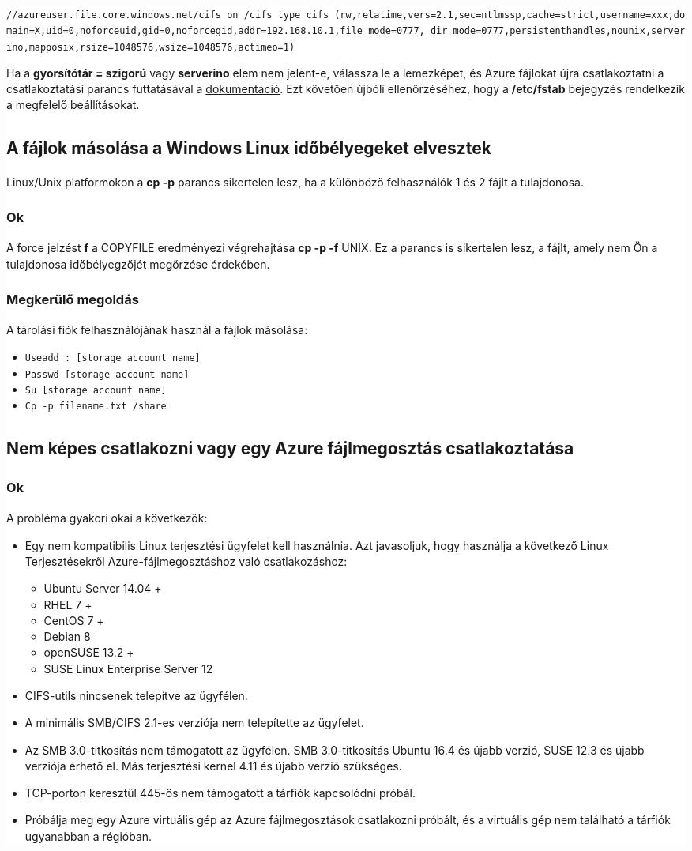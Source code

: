 `//azureuser.file.core.windows.net/cifs on /cifs type cifs (rw,relatime,vers=2.1,sec=ntlmssp,cache=strict,username=xxx,domain=X,uid=0,noforceuid,gid=0,noforcegid,addr=192.168.10.1,file_mode=0777, dir_mode=0777,persistenthandles,nounix,serverino,mapposix,rsize=1048576,wsize=1048576,actimeo=1)`

Ha a **gyorsítótár = szigorú** vagy **serverino** elem nem jelent-e, válassza le a lemezképet, és Azure fájlokat újra csatlakoztatni a csatlakoztatási parancs futtatásával a [dokumentáció](../storage-how-to-use-files-linux.md). Ezt követően újbóli ellenőrzéséhez, hogy a **/etc/fstab** bejegyzés rendelkezik a megfelelő beállításokat.

<a id="timestampslost"></a>
## <a name="time-stamps-were-lost-in-copying-files-from-windows-to-linux"></a>A fájlok másolása a Windows Linux időbélyegeket elvesztek

Linux/Unix platformokon a **cp -p** parancs sikertelen lesz, ha a különböző felhasználók 1 és 2 fájlt a tulajdonosa.

### <a name="cause"></a>Ok

A force jelzést **f** a COPYFILE eredményezi végrehajtása **cp -p -f** UNIX. Ez a parancs is sikertelen lesz, a fájlt, amely nem Ön a tulajdonosa időbélyegzőjét megőrzése érdekében.

### <a name="workaround"></a>Megkerülő megoldás

A tárolási fiók felhasználójának használ a fájlok másolása:

- `Useadd : [storage account name]`
- `Passwd [storage account name]`
- `Su [storage account name]`
- `Cp -p filename.txt /share`

## <a name="cannot-connect-or-mount-an-azure-file-share"></a>Nem képes csatlakozni vagy egy Azure fájlmegosztás csatlakoztatása

### <a name="cause"></a>Ok

A probléma gyakori okai a következők:


- Egy nem kompatibilis Linux terjesztési ügyfelet kell használnia. Azt javasoljuk, hogy használja a következő Linux Terjesztésekről Azure-fájlmegosztáshoz való csatlakozáshoz:

    - Ubuntu Server 14.04 + 
    - RHEL 7 + 
    - CentOS 7 + 
    - Debian 8 
    - openSUSE 13.2 + 
    - SUSE Linux Enterprise Server 12

- CIFS-utils nincsenek telepítve az ügyfélen.
- A minimális SMB/CIFS 2.1-es verziója nem telepítette az ügyfelet.
- Az SMB 3.0-titkosítás nem támogatott az ügyfélen. SMB 3.0-titkosítás Ubuntu 16.4 és újabb verzió, SUSE 12.3 és újabb verziója érhető el. Más terjesztési kernel 4.11 és újabb verzió szükséges.
- TCP-porton keresztül 445-ös nem támogatott a tárfiók kapcsolódni próbál.
- Próbálja meg egy Azure virtuális gép az Azure fájlmegosztások csatlakozni próbált, és a virtuális gép nem található a tárfiók ugyanabban a régióban.
